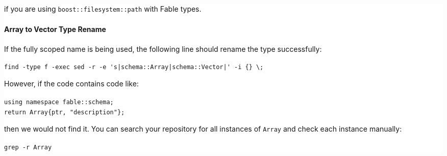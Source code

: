 if you are using `boost::filesystem::path` with Fable types.

#### Array to Vector Type Rename

If the fully scoped name is being used, the following line should rename the
type successfully:

    find -type f -exec sed -r -e 's|schema::Array|schema::Vector|' -i {} \;

However, if the code contains code like:

    using namespace fable::schema;
    return Array{ptr, "description"};

then we would not find it. You can search your repository for all instances of
`Array` and check each instance manually:

    grep -r Array

